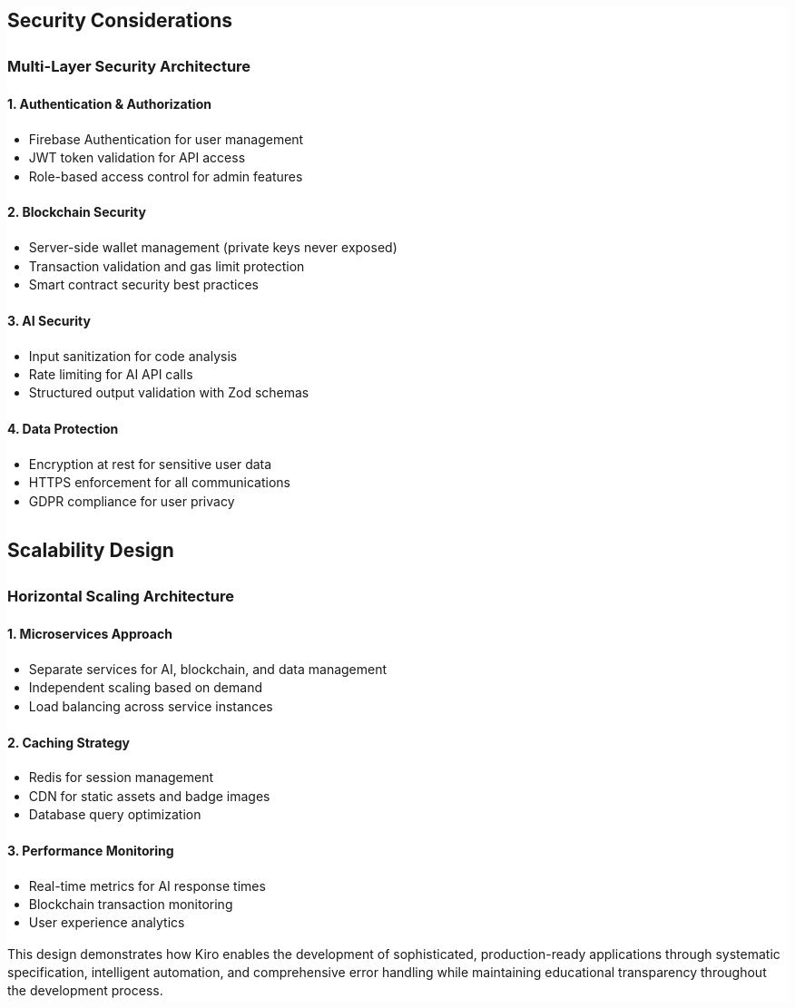 ## Security Considerations

### Multi-Layer Security Architecture

#### 1. Authentication & Authorization
- Firebase Authentication for user management
- JWT token validation for API access
- Role-based access control for admin features

#### 2. Blockchain Security
- Server-side wallet management (private keys never exposed)
- Transaction validation and gas limit protection
- Smart contract security best practices

#### 3. AI Security
- Input sanitization for code analysis
- Rate limiting for AI API calls
- Structured output validation with Zod schemas

#### 4. Data Protection
- Encryption at rest for sensitive user data
- HTTPS enforcement for all communications
- GDPR compliance for user privacy

## Scalability Design

### Horizontal Scaling Architecture

#### 1. Microservices Approach
- Separate services for AI, blockchain, and data management
- Independent scaling based on demand
- Load balancing across service instances

#### 2. Caching Strategy
- Redis for session management
- CDN for static assets and badge images
- Database query optimization

#### 3. Performance Monitoring
- Real-time metrics for AI response times
- Blockchain transaction monitoring
- User experience analytics

This design demonstrates how Kiro enables the development of sophisticated, production-ready applications through systematic specification, intelligent automation, and comprehensive error handling while maintaining educational transparency throughout the development process.
